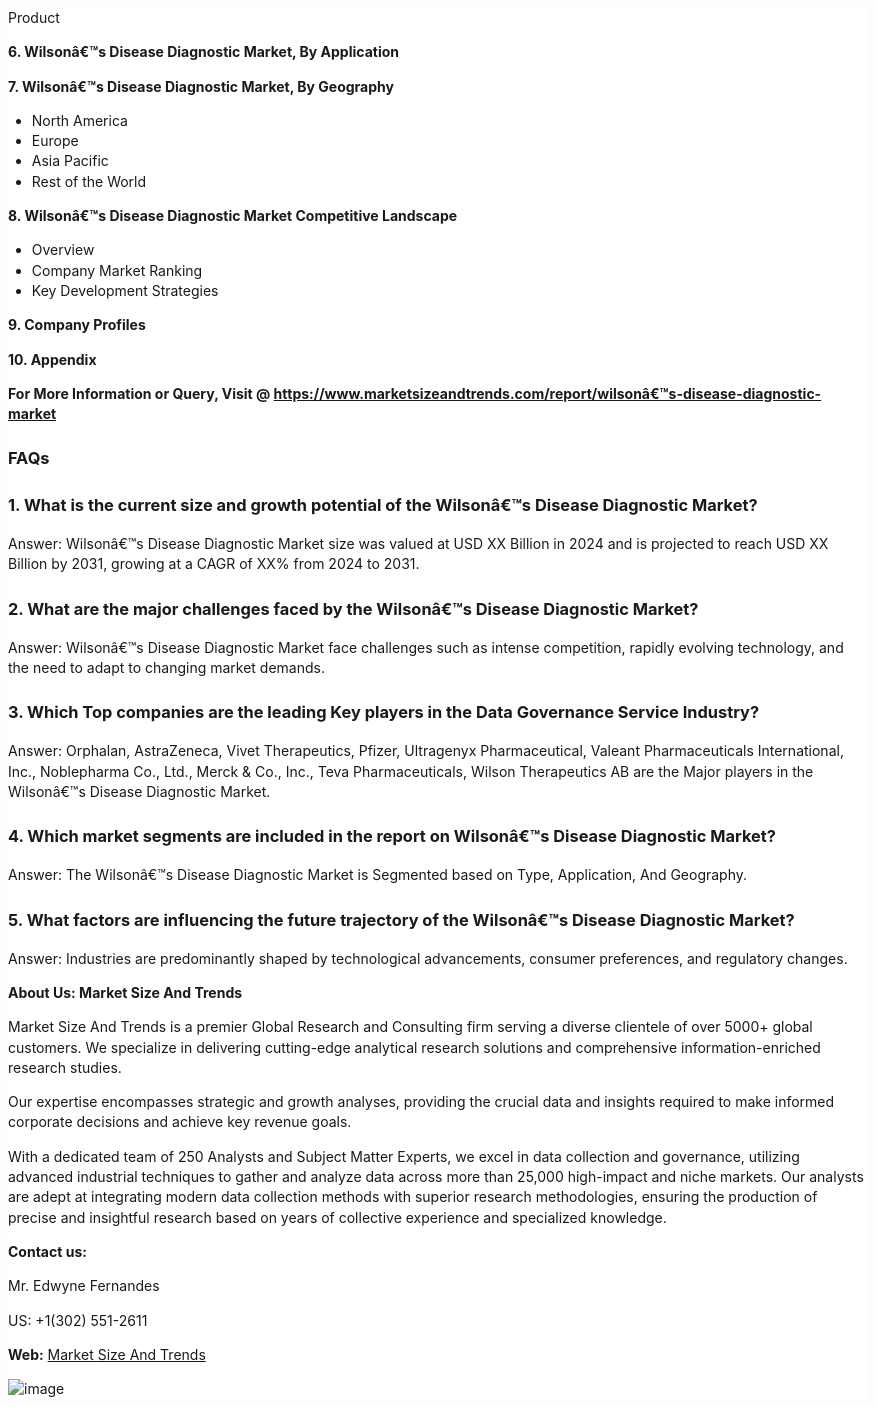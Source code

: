 Product</span></strong></p></div><div class="" data-test-id=""><p><strong><span class="">6. Wilsonâ€™s Disease Diagnostic Market, By Application</span></strong></p></div><div class="" data-test-id=""><p><strong><span class="">7. Wilsonâ€™s Disease Diagnostic Market, By Geography</span></strong></p></div><div class="" data-test-id=""><ul><li><span class="">North America</span></li><li><span class="">Europe</span></li><li><span class="">Asia Pacific</span></li><li><span class="">Rest of the World</span></li></ul></div><div class="" data-test-id=""><p><strong><span class="">8. Wilsonâ€™s Disease Diagnostic Market Competitive Landscape</span></strong></p></div><div class="" data-test-id=""><ul><li><span class="">Overview</span></li><li><span class="">Company Market Ranking</span></li><li><span class="">Key Development Strategies</span></li></ul></div><div class="" data-test-id=""><p><strong><span class="">9. Company Profiles</span></strong></p></div><div class="" data-test-id=""><p><strong><span class="">10. Appendix</span></strong></p></div><div class="" data-test-id=""><p><strong><span class="">For More Information or Query, Visit @ <a href="https://www.marketsizeandtrends.com/report/wilsonâ€™s-disease-diagnostic-market" target="_blank">https://www.marketsizeandtrends.com/report/wilsonâ€™s-disease-diagnostic-market</a></span></strong></p></div><div class="" data-test-id=""><div class="article-main__content" data-test-id="publishing-text-block"><h3><strong><span class="">FAQs</span></strong></h3></div><div class="article-main__content" data-test-id="publishing-text-block"><h3><span class="">1. What is the current size and growth potential of the Wilsonâ€™s Disease Diagnostic Market?</span></h3></div><div class="article-main__content" data-test-id="publishing-text-block"><p><span class="font-[700]">Answer</span><span class="">: Wilsonâ€™s Disease Diagnostic Market size was valued at USD XX Billion in 2024 and is projected to reach USD XX Billion by 2031, growing at a CAGR of XX% from 2024 to 2031.</span></p></div><div class="article-main__content" data-test-id="publishing-text-block"><h3><span class="">2. What are the major challenges faced by the Wilsonâ€™s Disease Diagnostic Market?</span></h3></div><div class="article-main__content" data-test-id="publishing-text-block"><p><span class="font-[700]">Answer</span><span class="">: Wilsonâ€™s Disease Diagnostic Market face challenges such as intense competition, rapidly evolving technology, and the need to adapt to changing market demands.</span></p></div><div class="article-main__content" data-test-id="publishing-text-block"><h3><span class="">3. Which Top companies are the leading Key players in the Data Governance Service Industry?</span></h3></div><div class="article-main__content" data-test-id="publishing-text-block"><p><span class="font-[700]">Answer</span><span class="">: Orphalan, AstraZeneca, Vivet Therapeutics, Pfizer, Ultragenyx Pharmaceutical, Valeant Pharmaceuticals International, Inc., Noblepharma Co., Ltd., Merck & Co., Inc., Teva Pharmaceuticals, Wilson Therapeutics AB are the Major players in the Wilsonâ€™s Disease Diagnostic Market.</span></p></div><div class="article-main__content" data-test-id="publishing-text-block"><h3><span class="">4. Which market segments are included in the report on Wilsonâ€™s Disease Diagnostic Market?</span></h3></div><div class="article-main__content" data-test-id="publishing-text-block"><p><span class="font-[700]">Answer</span><span class="">: The Wilsonâ€™s Disease Diagnostic Market is Segmented based on Type, Application, And Geography.</span></p></div><div class="article-main__content" data-test-id="publishing-text-block"><h3><span class="">5. What factors are influencing the future trajectory of the Wilsonâ€™s Disease Diagnostic Market?</span></h3></div><div class="article-main__content" data-test-id="publishing-text-block"><p><span class="font-[700]">Answer:</span><span class="">&nbsp;Industries are predominantly shaped by technological advancements, consumer preferences, and regulatory changes.</span></p></div><p><strong><span class="">About Us: Market Size And Trends</span></strong></p></div><div class="" data-test-id=""><p><span class="">Market Size And Trends is a premier Global Research and Consulting firm serving a diverse clientele of over 5000+ global customers. We specialize in delivering cutting-edge analytical research solutions and comprehensive information-enriched research studies.</span></p></div><div class="" data-test-id=""><p><span class="">Our expertise encompasses strategic and growth analyses, providing the crucial data and insights required to make informed corporate decisions and achieve key revenue goals.</span></p></div><div class="" data-test-id=""><p><span class="">With a dedicated team of 250 Analysts and Subject Matter Experts, we excel in data collection and governance, utilizing advanced industrial techniques to gather and analyze data across more than 25,000 high-impact and niche markets. Our analysts are adept at integrating modern data collection methods with superior research methodologies, ensuring the production of precise and insightful research based on years of collective experience and specialized knowledge.</span></p></div><div class="" data-test-id=""><p><strong><span class="">Contact us:</span></strong></p></div><div class="" data-test-id=""><p><span class="">Mr. Edwyne Fernandes</span></p></div><div class="" data-test-id=""><p><span class="">US: +1(302) 551-2611<br /></span></p><p><span class=""><strong>Web:</strong> <a href="https://www.marketsizeandtrends.com/" target="_blank">Market Size And Trends</a></span></p></div>
![image](https://github.com/user-attachments/assets/6bf3bf3e-5d56-4de9-8d5b-0aedb4f96564)
